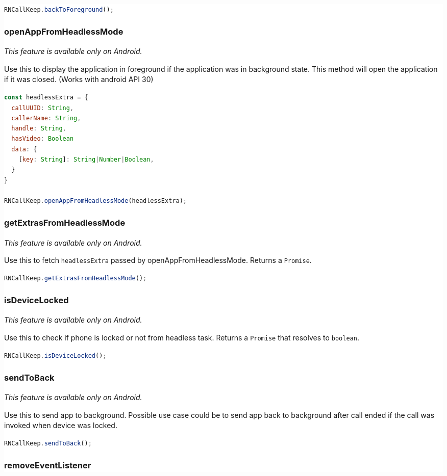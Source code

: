 ```js
RNCallKeep.backToForeground();
```

### openAppFromHeadlessMode

_This feature is available only on Android._

Use this to display the application in foreground if the application was in background state.
This method will open the application if it was closed. (Works with android API 30)

```js
const headlessExtra = {
  callUUID: String,
  callerName: String,
  handle: String,
  hasVideo: Boolean
  data: {
    [key: String]: String|Number|Boolean,
  }
}

RNCallKeep.openAppFromHeadlessMode(headlessExtra);
```

### getExtrasFromHeadlessMode

_This feature is available only on Android._

Use this to fetch `headlessExtra` passed by openAppFromHeadlessMode. Returns a `Promise`.

```js
RNCallKeep.getExtrasFromHeadlessMode();
```

### isDeviceLocked

_This feature is available only on Android._

Use this to check if phone is locked or not from headless task. Returns a `Promise` that resolves to `boolean`.

```js
RNCallKeep.isDeviceLocked();
```

### sendToBack

_This feature is available only on Android._

Use this to send app to background. Possible use case could be to send app back to background after call ended if the call was invoked when device was locked.

```js
RNCallKeep.sendToBack();
```

### removeEventListener
